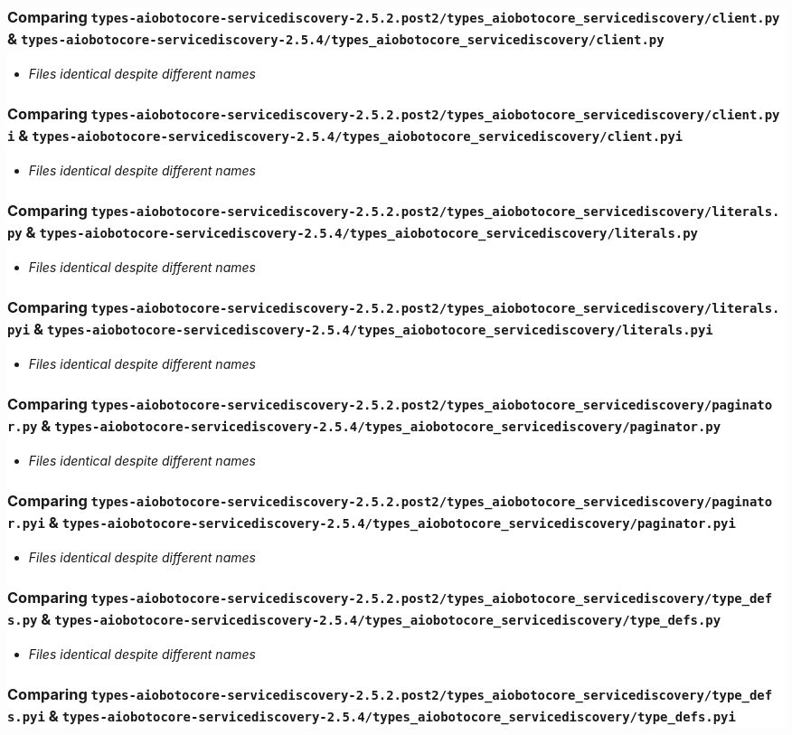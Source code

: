 ### Comparing `types-aiobotocore-servicediscovery-2.5.2.post2/types_aiobotocore_servicediscovery/client.py` & `types-aiobotocore-servicediscovery-2.5.4/types_aiobotocore_servicediscovery/client.py`

 * *Files identical despite different names*

### Comparing `types-aiobotocore-servicediscovery-2.5.2.post2/types_aiobotocore_servicediscovery/client.pyi` & `types-aiobotocore-servicediscovery-2.5.4/types_aiobotocore_servicediscovery/client.pyi`

 * *Files identical despite different names*

### Comparing `types-aiobotocore-servicediscovery-2.5.2.post2/types_aiobotocore_servicediscovery/literals.py` & `types-aiobotocore-servicediscovery-2.5.4/types_aiobotocore_servicediscovery/literals.py`

 * *Files identical despite different names*

### Comparing `types-aiobotocore-servicediscovery-2.5.2.post2/types_aiobotocore_servicediscovery/literals.pyi` & `types-aiobotocore-servicediscovery-2.5.4/types_aiobotocore_servicediscovery/literals.pyi`

 * *Files identical despite different names*

### Comparing `types-aiobotocore-servicediscovery-2.5.2.post2/types_aiobotocore_servicediscovery/paginator.py` & `types-aiobotocore-servicediscovery-2.5.4/types_aiobotocore_servicediscovery/paginator.py`

 * *Files identical despite different names*

### Comparing `types-aiobotocore-servicediscovery-2.5.2.post2/types_aiobotocore_servicediscovery/paginator.pyi` & `types-aiobotocore-servicediscovery-2.5.4/types_aiobotocore_servicediscovery/paginator.pyi`

 * *Files identical despite different names*

### Comparing `types-aiobotocore-servicediscovery-2.5.2.post2/types_aiobotocore_servicediscovery/type_defs.py` & `types-aiobotocore-servicediscovery-2.5.4/types_aiobotocore_servicediscovery/type_defs.py`

 * *Files identical despite different names*

### Comparing `types-aiobotocore-servicediscovery-2.5.2.post2/types_aiobotocore_servicediscovery/type_defs.pyi` & `types-aiobotocore-servicediscovery-2.5.4/types_aiobotocore_servicediscovery/type_defs.pyi`
